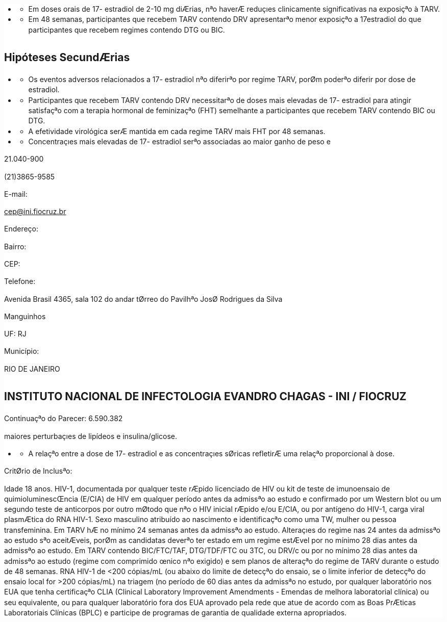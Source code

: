 - - Em doses orais de 17- estradiol de 2-10 mg diÆrias, nªo haverÆ reduçıes clinicamente significativas na exposiçªo à TARV.
- - Em 48 semanas, participantes que recebem TARV contendo DRV apresentarªo menor exposiçªo a 17estradiol do que participantes que recebem regimes contendo DTG ou BIC.

## Hipóteses SecundÆrias

- - Os eventos adversos relacionados a 17- estradiol nªo diferirªo por regime TARV, porØm poderªo diferir por dose de estradiol.
- - Participantes que recebem TARV contendo DRV necessitarªo de doses mais elevadas de 17- estradiol para atingir satisfaçªo com a terapia hormonal de feminizaçªo (FHT) semelhante a participantes que recebem TARV contendo BIC ou DTG.
- - A efetividade virológica serÆ mantida em cada regime TARV mais FHT por 48 semanas.
- - Concentraçıes mais elevadas de 17- estradiol serªo associadas ao maior ganho de peso e

21.040-900

(21)3865-9585

E-mail:

cep@ini.fiocruz.br

Endereço:

Bairro:

CEP:

Telefone:

Avenida Brasil 4365, sala 102 do andar tØrreo do Pavilhªo JosØ Rodrigues da Silva

Manguinhos

UF: RJ

Município:

RIO DE JANEIRO

## INSTITUTO NACIONAL DE INFECTOLOGIA EVANDRO CHAGAS - INI / FIOCRUZ

Continuaçªo do Parecer: 6.590.382

maiores perturbaçıes de lipídeos e insulina/glicose.

- - A relaçªo entre a dose de 17- estradiol e as concentraçıes sØricas refletirÆ uma relaçªo proporcional à dose.

CritØrio de Inclusªo:

Idade 18 anos. HIV-1, documentada por qualquer teste rÆpido licenciado de HIV ou kit de teste de imunoensaio de quimioluminescŒncia (E/CIA) de HIV em qualquer período antes da admissªo ao estudo e confirmado por um Western blot ou um segundo teste de anticorpos por outro mØtodo que nªo o HIV inicial rÆpido e/ou E/CIA, ou por antígeno do HIV-1, carga viral plasmÆtica do RNA HIV-1. Sexo masculino atribuído ao nascimento e identificaçªo como uma TW, mulher ou pessoa transfeminina. Em TARV hÆ no mínimo 24 semanas antes da admissªo ao estudo. Alteraçıes do regime nas 24 antes da admissªo ao estudo sªo aceitÆveis, porØm as candidatas deverªo ter estado em um regime estÆvel por no mínimo 28 dias antes da admissªo ao estudo. Em TARV contendo BIC/FTC/TAF, DTG/TDF/FTC ou 3TC, ou DRV/c ou por no mínimo 28 dias antes da admissªo ao estudo (regime com comprimido œnico nªo exigido) e sem planos de alteraçªo do regime de TARV durante o estudo de 48 semanas. RNA HIV-1 de &lt;200 cópias/mL (ou abaixo do limite de detecçªo do ensaio, se o limite inferior de detecçªo do ensaio local for &gt;200 cópias/mL) na triagem (no período de 60 dias antes da admissªo no estudo, por qualquer laboratório nos EUA que tenha certificaçªo CLIA (Clinical Laboratory Improvement Amendments - Emendas de melhora laboratorial clínica) ou seu equivalente, ou para qualquer laboratório fora dos EUA aprovado pela rede que atue de acordo com as Boas PrÆticas Laboratoriais Clínicas (BPLC) e participe de programas de garantia de qualidade externa apropriados.
